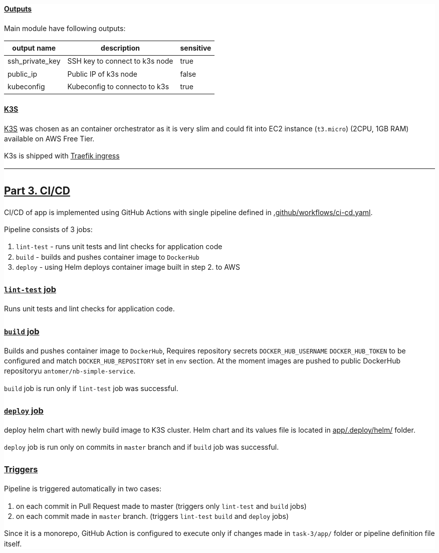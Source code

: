 #### [**Outputs**](#part-2-main-output)
Main module have following outputs:

| output name     | description                    | sensitive |
|-----------------|--------------------------------|-----------|
| ssh_private_key | SSH key to connect to k3s node | true      |
| public_ip       | Public IP of k3s node          | false     |
| kubeconfig      | Kubeconfig to connecto to k3s  | true      |

#### [**K3S**](#part-2-main-k3s)
[K3S](https://k3s.io/) was chosen as an container orchestrator as it is very slim and could fit into EC2 instance (`t3.micro`) (2CPU, 1GB RAM) available on AWS Free Tier.

K3s is shipped with [Traefik ingress](https://traefik.io/solutions/kubernetes-ingress/)

---

## [Part 3. CI/CD](#part-3-cicd)

CI/CD of app is implemented using GitHub Actions with single pipeline defined in [.github/workflows/ci-cd.yaml](https://github.com/antomer/nb-test-task/blob/main/.github/workflows/ci-cd.yaml).


Pipeline consists of 3 jobs:
1. `lint-test` - runs unit tests and lint checks for application code
2. `build` - builds and pushes container image to `DockerHub`
3. `deploy` - using Helm deploys container image built in step 2. to AWS 

### [**`lint-test` job**](#part-3-lint-test)
Runs unit tests and lint checks for application code.

### [**`build` job**](#part-3-lint-build)
Builds and pushes container image to `DockerHub`, Requires repository secrets `DOCKER_HUB_USERNAME` `DOCKER_HUB_TOKEN` to be configured and match `DOCKER_HUB_REPOSITORY` set in `env` section. At the moment images are pushed to public DockerHub repositoryu `antomer/nb-simple-service`.

`build` job is run only if `lint-test` job was successful.

### [**`deploy` job**](#part-3-lint-deploy)
deploy helm chart with newly build image to K3S cluster. Helm chart and its values file is located in [app/.deploy/helm/](https://github.com/antomer/nb-test-task/tree/master/task-3/app/.deploy/helm/) folder.


`deploy` job is run only on commits in `master` branch and if `build` job was successful.

### [**Triggers**](#part-3-lint-triggers)

Pipeline is triggered automatically in two cases:
1. on each commit in Pull Request made to master (triggers only `lint-test` and `build` jobs)
2. on each commit made in `master` branch. (triggers `lint-test` `build` and `deploy` jobs)

Since it is a monorepo, GitHub Action is configured to execute only if changes made in `task-3/app/` folder or pipeline definition file itself.
